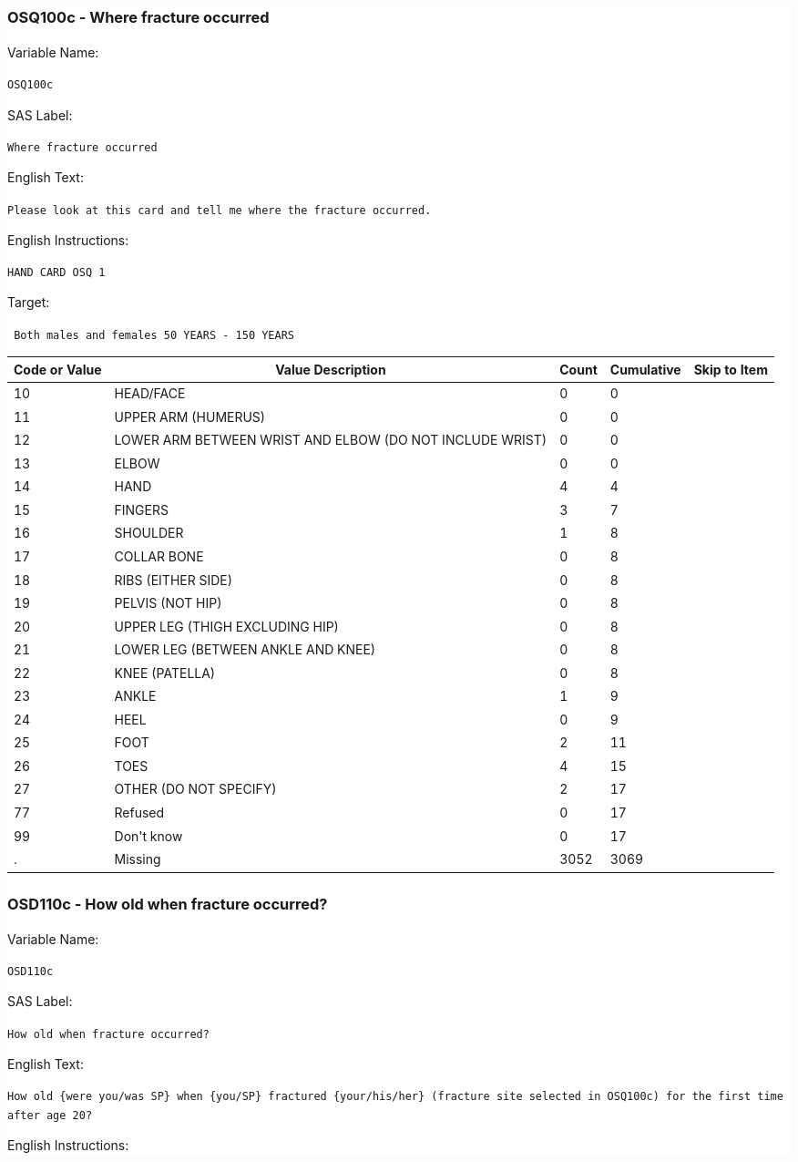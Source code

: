 ### OSQ100c - Where fracture occurred

Variable Name:

    OSQ100c
SAS Label:

    Where fracture occurred
English Text:

    Please look at this card and tell me where the fracture occurred.
English Instructions:

    HAND CARD OSQ 1
Target:

     Both males and females 50 YEARS - 150 YEARS
Code or Value | Value Description | Count | Cumulative | Skip to Item  
---|---|---|---|---  
10 | HEAD/FACE | 0 | 0 |   
11 | UPPER ARM (HUMERUS) | 0 | 0 |   
12 | LOWER ARM BETWEEN WRIST AND ELBOW (DO NOT INCLUDE WRIST) | 0 | 0 |   
13 | ELBOW | 0 | 0 |   
14 | HAND | 4 | 4 |   
15 | FINGERS | 3 | 7 |   
16 | SHOULDER | 1 | 8 |   
17 | COLLAR BONE | 0 | 8 |   
18 | RIBS (EITHER SIDE) | 0 | 8 |   
19 | PELVIS (NOT HIP) | 0 | 8 |   
20 | UPPER LEG (THIGH EXCLUDING HIP) | 0 | 8 |   
21 | LOWER LEG (BETWEEN ANKLE AND KNEE) | 0 | 8 |   
22 | KNEE (PATELLA) | 0 | 8 |   
23 | ANKLE | 1 | 9 |   
24 | HEEL | 0 | 9 |   
25 | FOOT | 2 | 11 |   
26 | TOES | 4 | 15 |   
27 | OTHER (DO NOT SPECIFY) | 2 | 17 |   
77 | Refused | 0 | 17 |   
99 | Don't know | 0 | 17 |   
. | Missing | 3052 | 3069 |   
  
### OSD110c - How old when fracture occurred?

Variable Name:

    OSD110c
SAS Label:

    How old when fracture occurred?
English Text:

    How old {were you/was SP} when {you/SP} fractured {your/his/her} (fracture site selected in OSQ100c) for the first time after age 20?
English Instructions:
